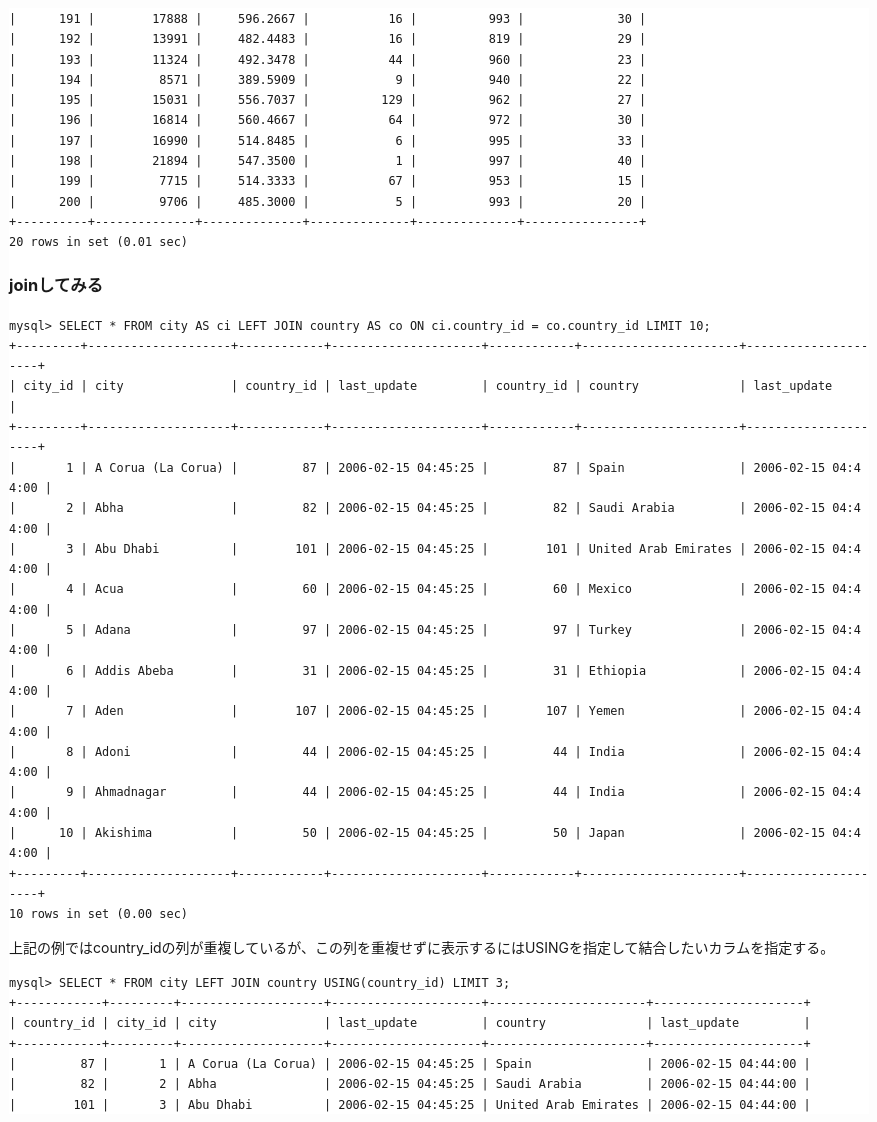 ```
|      191 |        17888 |     596.2667 |           16 |          993 |             30 |
|      192 |        13991 |     482.4483 |           16 |          819 |             29 |
|      193 |        11324 |     492.3478 |           44 |          960 |             23 |
|      194 |         8571 |     389.5909 |            9 |          940 |             22 |
|      195 |        15031 |     556.7037 |          129 |          962 |             27 |
|      196 |        16814 |     560.4667 |           64 |          972 |             30 |
|      197 |        16990 |     514.8485 |            6 |          995 |             33 |
|      198 |        21894 |     547.3500 |            1 |          997 |             40 |
|      199 |         7715 |     514.3333 |           67 |          953 |             15 |
|      200 |         9706 |     485.3000 |            5 |          993 |             20 |
+----------+--------------+--------------+--------------+--------------+----------------+
20 rows in set (0.01 sec)
```

### joinしてみる
```
mysql> SELECT * FROM city AS ci LEFT JOIN country AS co ON ci.country_id = co.country_id LIMIT 10;
+---------+--------------------+------------+---------------------+------------+----------------------+---------------------+
| city_id | city               | country_id | last_update         | country_id | country              | last_update         |
+---------+--------------------+------------+---------------------+------------+----------------------+---------------------+
|       1 | A Corua (La Corua) |         87 | 2006-02-15 04:45:25 |         87 | Spain                | 2006-02-15 04:44:00 |
|       2 | Abha               |         82 | 2006-02-15 04:45:25 |         82 | Saudi Arabia         | 2006-02-15 04:44:00 |
|       3 | Abu Dhabi          |        101 | 2006-02-15 04:45:25 |        101 | United Arab Emirates | 2006-02-15 04:44:00 |
|       4 | Acua               |         60 | 2006-02-15 04:45:25 |         60 | Mexico               | 2006-02-15 04:44:00 |
|       5 | Adana              |         97 | 2006-02-15 04:45:25 |         97 | Turkey               | 2006-02-15 04:44:00 |
|       6 | Addis Abeba        |         31 | 2006-02-15 04:45:25 |         31 | Ethiopia             | 2006-02-15 04:44:00 |
|       7 | Aden               |        107 | 2006-02-15 04:45:25 |        107 | Yemen                | 2006-02-15 04:44:00 |
|       8 | Adoni              |         44 | 2006-02-15 04:45:25 |         44 | India                | 2006-02-15 04:44:00 |
|       9 | Ahmadnagar         |         44 | 2006-02-15 04:45:25 |         44 | India                | 2006-02-15 04:44:00 |
|      10 | Akishima           |         50 | 2006-02-15 04:45:25 |         50 | Japan                | 2006-02-15 04:44:00 |
+---------+--------------------+------------+---------------------+------------+----------------------+---------------------+
10 rows in set (0.00 sec)
```

上記の例ではcountry_idの列が重複しているが、この列を重複せずに表示するにはUSINGを指定して結合したいカラムを指定する。
```
mysql> SELECT * FROM city LEFT JOIN country USING(country_id) LIMIT 3;
+------------+---------+--------------------+---------------------+----------------------+---------------------+
| country_id | city_id | city               | last_update         | country              | last_update         |
+------------+---------+--------------------+---------------------+----------------------+---------------------+
|         87 |       1 | A Corua (La Corua) | 2006-02-15 04:45:25 | Spain                | 2006-02-15 04:44:00 |
|         82 |       2 | Abha               | 2006-02-15 04:45:25 | Saudi Arabia         | 2006-02-15 04:44:00 |
|        101 |       3 | Abu Dhabi          | 2006-02-15 04:45:25 | United Arab Emirates | 2006-02-15 04:44:00 |
```